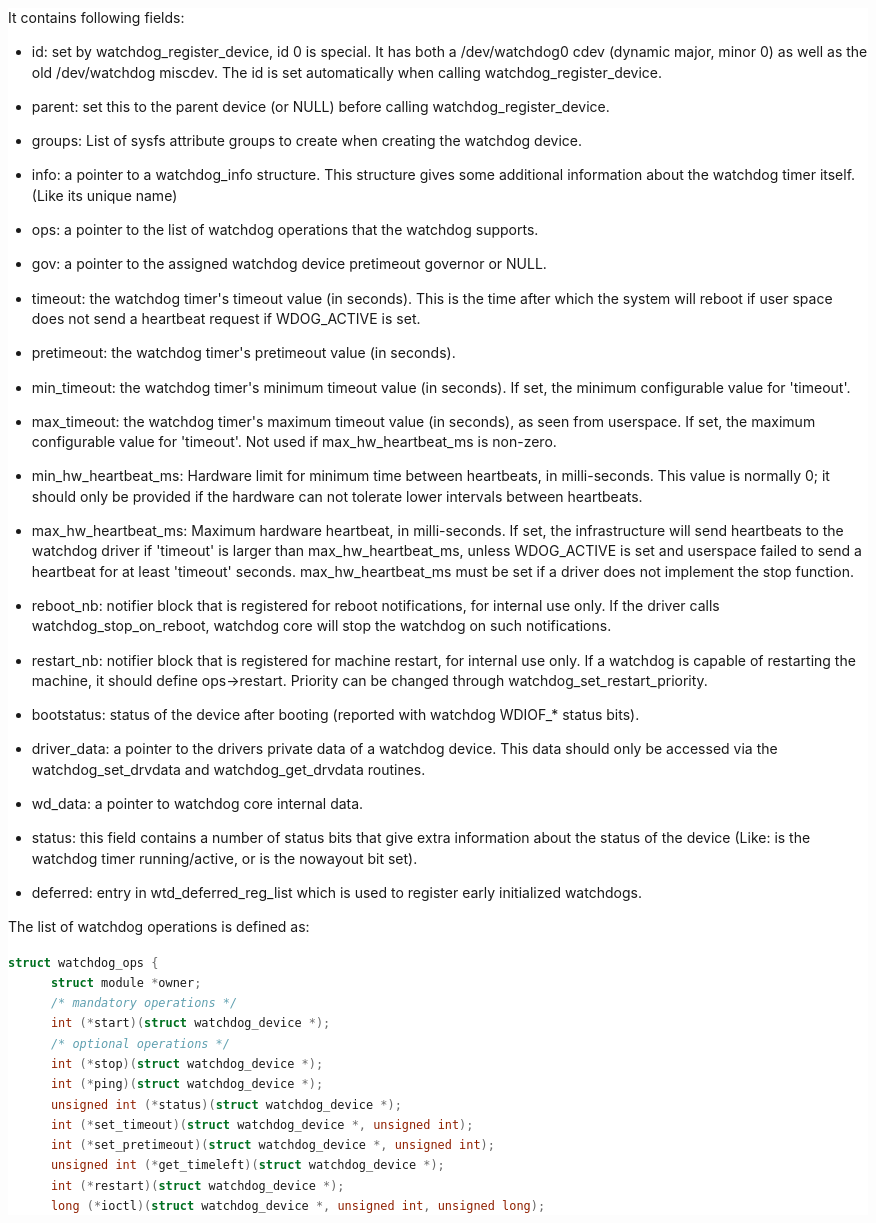 
It contains following fields:

- id: set by watchdog_register_device, id 0 is special. It has both a /dev/watchdog0 cdev (dynamic major, minor 0) as well as the old /dev/watchdog miscdev. The id is set automatically when calling watchdog_register_device.

- parent: set this to the parent device (or NULL) before calling watchdog_register_device.

- groups: List of sysfs attribute groups to create when creating the watchdog device.

- info: a pointer to a watchdog_info structure. This structure gives some additional information about the watchdog timer itself. (Like its unique name)

- ops: a pointer to the list of watchdog operations that the watchdog supports.

- gov: a pointer to the assigned watchdog device pretimeout governor or NULL.

- timeout: the watchdog timer's timeout value (in seconds). This is the time after which the system will reboot if user space does not send a heartbeat request if WDOG_ACTIVE is set.

- pretimeout: the watchdog timer's pretimeout value (in seconds).

- min_timeout: the watchdog timer's minimum timeout value (in seconds). If set, the minimum configurable value for 'timeout'.

- max_timeout: the watchdog timer's maximum timeout value (in seconds), as seen from userspace. If set, the maximum configurable value for 'timeout'. Not used if max_hw_heartbeat_ms is non-zero.

- min_hw_heartbeat_ms: Hardware limit for minimum time between heartbeats, in milli-seconds. This value is normally 0; it should only be provided if the hardware can not tolerate lower intervals between heartbeats.

- max_hw_heartbeat_ms: Maximum hardware heartbeat, in milli-seconds. If set, the infrastructure will send heartbeats to the watchdog driver if 'timeout' is larger than max_hw_heartbeat_ms, unless WDOG_ACTIVE is set and userspace failed to send a heartbeat for at least 'timeout' seconds. max_hw_heartbeat_ms must be set if a driver does not implement the stop function.

- reboot_nb: notifier block that is registered for reboot notifications, for internal use only. If the driver calls watchdog_stop_on_reboot, watchdog core will stop the watchdog on such notifications.

- restart_nb: notifier block that is registered for machine restart, for internal use only. If a watchdog is capable of restarting the machine, it should define ops->restart. Priority can be changed through watchdog_set_restart_priority.

- bootstatus: status of the device after booting (reported with watchdog WDIOF_* status bits).

- driver_data: a pointer to the drivers private data of a watchdog device. This data should only be accessed via the watchdog_set_drvdata and watchdog_get_drvdata routines.

- wd_data: a pointer to watchdog core internal data.

- status: this field contains a number of status bits that give extra information about the status of the device (Like: is the watchdog timer running/active, or is the nowayout bit set).

- deferred: entry in wtd_deferred_reg_list which is used to register early initialized watchdogs.

The list of watchdog operations is defined as:

```c
struct watchdog_ops {
      struct module *owner;
      /* mandatory operations */
      int (*start)(struct watchdog_device *);
      /* optional operations */
      int (*stop)(struct watchdog_device *);
      int (*ping)(struct watchdog_device *);
      unsigned int (*status)(struct watchdog_device *);
      int (*set_timeout)(struct watchdog_device *, unsigned int);
      int (*set_pretimeout)(struct watchdog_device *, unsigned int);
      unsigned int (*get_timeleft)(struct watchdog_device *);
      int (*restart)(struct watchdog_device *);
      long (*ioctl)(struct watchdog_device *, unsigned int, unsigned long);
```